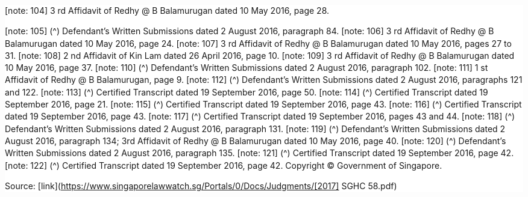 
[note: 104] 3 rd Affidavit of Redhy @ B Balamurugan dated 10 May 2016, page 28. 

[note: 105] (^) Defendant’s Written Submissions dated 2 August 2016, paragraph 84. [note: 106] 3 rd Affidavit of Redhy @ B Balamurugan dated 10 May 2016, page 24. [note: 107] 3 rd Affidavit of Redhy @ B Balamurugan dated 10 May 2016, pages 27 to 31. [note: 108] 2 nd Affidavit of Kin Lam dated 26 April 2016, page 10. [note: 109] 3 rd Affidavit of Redhy @ B Balamurugan dated 10 May 2016, page 37. [note: 110] (^) Defendant’s Written Submissions dated 2 August 2016, paragraph 102. [note: 111] 1 st Affidavit of Redhy @ B Balamurugan, page 9. [note: 112] (^) Defendant’s Written Submissions dated 2 August 2016, paragraphs 121 and 122. [note: 113] (^) Certified Transcript dated 19 September 2016, page 50. [note: 114] (^) Certified Transcript dated 19 September 2016, page 21. [note: 115] (^) Certified Transcript dated 19 September 2016, page 43. [note: 116] (^) Certified Transcript dated 19 September 2016, page 43. [note: 117] (^) Certified Transcript dated 19 September 2016, pages 43 and 44. [note: 118] (^) Defendant’s Written Submissions dated 2 August 2016, paragraph 131. [note: 119] (^) Defendant’s Written Submissions dated 2 August 2016, paragraph 134; 3rd Affidavit of Redhy @ B Balamurugan dated 10 May 2016, page 40. [note: 120] (^) Defendant’s Written Submissions dated 2 August 2016, paragraph 135. [note: 121] (^) Certified Transcript dated 19 September 2016, page 42. [note: 122] (^) Certified Transcript dated 19 September 2016, page 42. Copyright © Government of Singapore. 


Source: [link](https://www.singaporelawwatch.sg/Portals/0/Docs/Judgments/[2017] SGHC 58.pdf)
